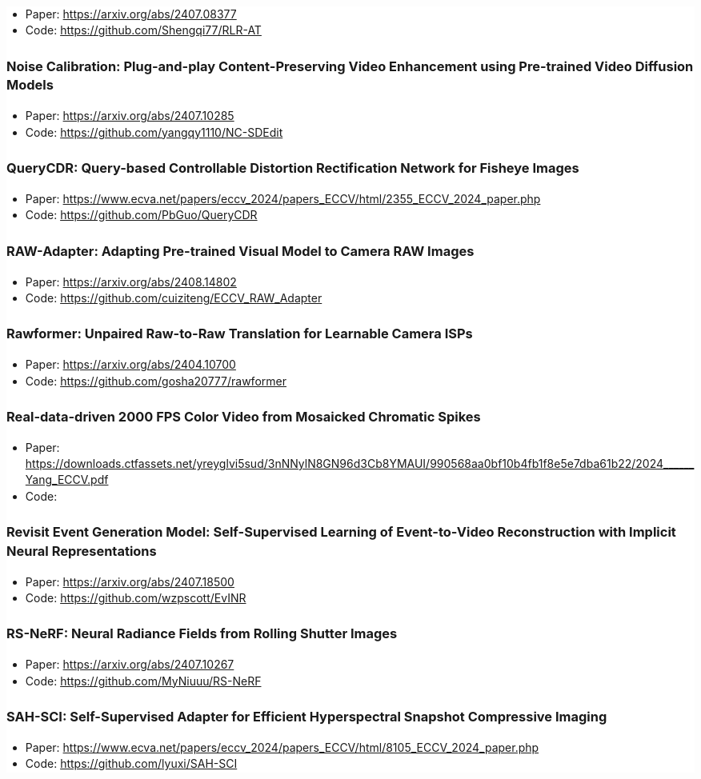 - Paper: https://arxiv.org/abs/2407.08377
- Code: https://github.com/Shengqi77/RLR-AT

### Noise Calibration: Plug-and-play Content-Preserving Video Enhancement using Pre-trained Video Diffusion Models

- Paper: https://arxiv.org/abs/2407.10285
- Code: https://github.com/yangqy1110/NC-SDEdit
  
### QueryCDR: Query-based Controllable Distortion Rectification Network for Fisheye Images

- Paper: https://www.ecva.net/papers/eccv_2024/papers_ECCV/html/2355_ECCV_2024_paper.php
- Code: https://github.com/PbGuo/QueryCDR
  
### RAW-Adapter: Adapting Pre-trained Visual Model to Camera RAW Images

- Paper: https://arxiv.org/abs/2408.14802
- Code: https://github.com/cuiziteng/ECCV_RAW_Adapter

### Rawformer: Unpaired Raw-to-Raw Translation for Learnable Camera ISPs

- Paper: https://arxiv.org/abs/2404.10700
- Code: https://github.com/gosha20777/rawformer

### Real-data-driven 2000 FPS Color Video from Mosaicked Chromatic Spikes

- Paper: https://downloads.ctfassets.net/yreyglvi5sud/3nNNylN8GN96d3Cb8YMAUI/990568aa0bf10b4fb1f8e5e7dba61b22/2024______Yang_ECCV.pdf
- Code:
  
### Revisit Event Generation Model: Self-Supervised Learning of Event-to-Video Reconstruction with Implicit Neural Representations

- Paper: https://arxiv.org/abs/2407.18500
- Code: https://github.com/wzpscott/EvINR
  
### RS-NeRF: Neural Radiance Fields from Rolling Shutter Images

- Paper: https://arxiv.org/abs/2407.10267
- Code: https://github.com/MyNiuuu/RS-NeRF

### SAH-SCI: Self-Supervised Adapter for Efficient Hyperspectral Snapshot Compressive Imaging

- Paper: https://www.ecva.net/papers/eccv_2024/papers_ECCV/html/8105_ECCV_2024_paper.php
- Code: https://github.com/lyuxi/SAH-SCI
  